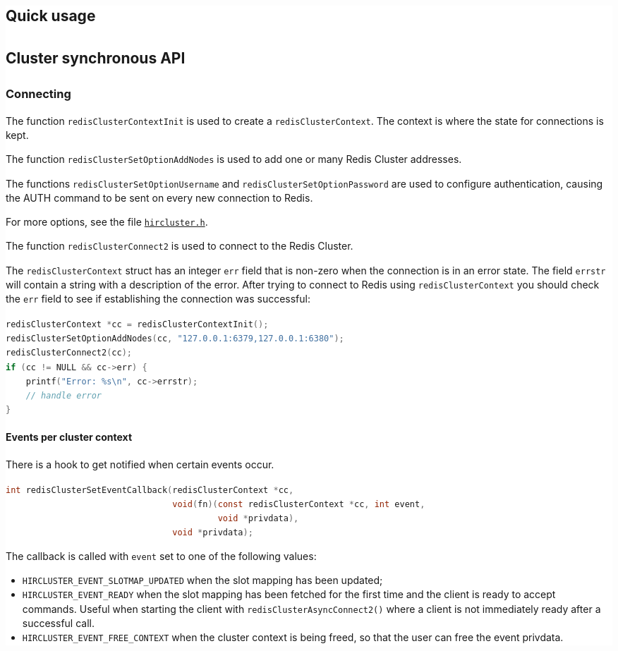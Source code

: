## Quick usage

## Cluster synchronous API

### Connecting

The function `redisClusterContextInit` is used to create a `redisClusterContext`.
The context is where the state for connections is kept.

The function `redisClusterSetOptionAddNodes` is used to add one or many Redis Cluster addresses.

The functions `redisClusterSetOptionUsername` and
`redisClusterSetOptionPassword` are used to configure authentication, causing
the AUTH command to be sent on every new connection to Redis.

For more options, see the file [`hircluster.h`](hircluster.h).

The function `redisClusterConnect2` is used to connect to the Redis Cluster.

The `redisClusterContext` struct has an integer `err` field that is non-zero when the connection is
in an error state. The field `errstr` will contain a string with a description of the error.
After trying to connect to Redis using `redisClusterContext` you should check the `err` field to see
if establishing the connection was successful:
```c
redisClusterContext *cc = redisClusterContextInit();
redisClusterSetOptionAddNodes(cc, "127.0.0.1:6379,127.0.0.1:6380");
redisClusterConnect2(cc);
if (cc != NULL && cc->err) {
    printf("Error: %s\n", cc->errstr);
    // handle error
}
```

#### Events per cluster context

There is a hook to get notified when certain events occur.

```c
int redisClusterSetEventCallback(redisClusterContext *cc,
                                 void(fn)(const redisClusterContext *cc, int event,
                                          void *privdata),
                                 void *privdata);
```

The callback is called with `event` set to one of the following values:

* `HIRCLUSTER_EVENT_SLOTMAP_UPDATED` when the slot mapping has been updated;
* `HIRCLUSTER_EVENT_READY` when the slot mapping has been fetched for the first
  time and the client is ready to accept commands. Useful when starting the
  client with `redisClusterAsyncConnect2()` where a client is not immediately
  ready after a successful call.
* `HIRCLUSTER_EVENT_FREE_CONTEXT` when the cluster context is being freed, so
  that the user can free the event privdata.

